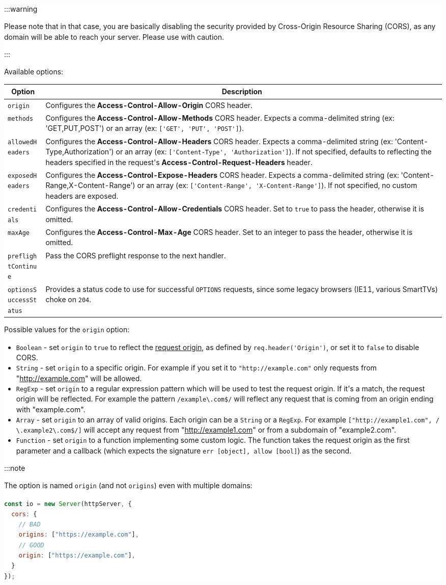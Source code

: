 :::warning

Please note that in that case, you are basically disabling the security provided by Cross-Origin Resource Sharing (CORS), as any domain will be able to reach your server. Please use with caution.

:::

Available options:

| Option                 | Description                                                                                                                                                                                                                                                                                                        |
|------------------------|--------------------------------------------------------------------------------------------------------------------------------------------------------------------------------------------------------------------------------------------------------------------------------------------------------------------|
| `origin`               | Configures the **Access-Control-Allow-Origin** CORS header.                                                                                                                                                                                                                                                        |
| `methods`              | Configures the **Access-Control-Allow-Methods** CORS header. Expects a comma-delimited string (ex: 'GET,PUT,POST') or an array (ex: `['GET', 'PUT', 'POST']`).                                                                                                                                                     |
| `allowedHeaders`       | Configures the **Access-Control-Allow-Headers** CORS header. Expects a comma-delimited string (ex: 'Content-Type,Authorization') or an array (ex: `['Content-Type', 'Authorization']`). If not specified, defaults to reflecting the headers specified in the request's **Access-Control-Request-Headers** header. |
| `exposedHeaders`       | Configures the **Access-Control-Expose-Headers** CORS header. Expects a comma-delimited string (ex: 'Content-Range,X-Content-Range') or an array (ex: `['Content-Range', 'X-Content-Range']`). If not specified, no custom headers are exposed.                                                                    |
| `credentials`          | Configures the **Access-Control-Allow-Credentials** CORS header. Set to `true` to pass the header, otherwise it is omitted.                                                                                                                                                                                        |
| `maxAge`               | Configures the **Access-Control-Max-Age** CORS header. Set to an integer to pass the header, otherwise it is omitted.                                                                                                                                                                                              |
| `preflightContinue`    | Pass the CORS preflight response to the next handler.                                                                                                                                                                                                                                                              |
| `optionsSuccessStatus` | Provides a status code to use for successful `OPTIONS` requests, since some legacy browsers (IE11, various SmartTVs) choke on `204`.                                                                                                                                                                               |

Possible values for the `origin` option:

- `Boolean` - set `origin` to `true` to reflect the [request origin](http://tools.ietf.org/html/draft-abarth-origin-09), as defined by `req.header('Origin')`, or set it to `false` to disable CORS.
- `String` - set `origin` to a specific origin. For example if you set it to `"http://example.com"` only requests from "http://example.com" will be allowed.
- `RegExp` - set `origin` to a regular expression pattern which will be used to test the request origin. If it's a match, the request origin will be reflected. For example the pattern `/example\.com$/` will reflect any request that is coming from an origin ending with "example.com".
- `Array` - set `origin` to an array of valid origins. Each origin can be a `String` or a `RegExp`. For example `["http://example1.com", /\.example2\.com$/]` will accept any request from "http://example1.com" or from a subdomain of "example2.com".
- `Function` - set `origin` to a function implementing some custom logic. The function takes the request origin as the first parameter and a callback (which expects the signature `err [object], allow [bool]`) as the second.

:::note

The option is named `origin` (and not `origins`) even with multiple domains:

```js
const io = new Server(httpServer, {
  cors: {
    // BAD
    origins: ["https://example.com"],
    // GOOD
    origin: ["https://example.com"],
  }
});
```
